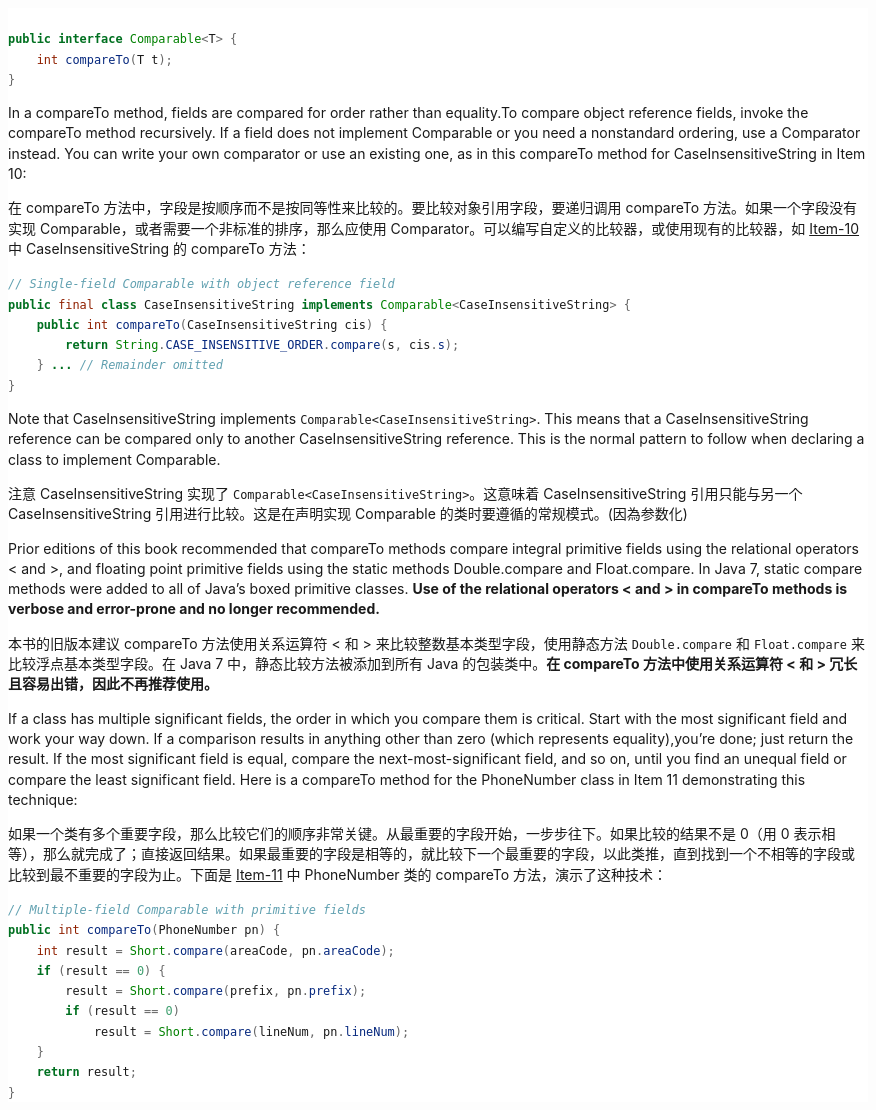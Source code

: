 ```java

public interface Comparable<T> {
    int compareTo(T t);
}

```

In a compareTo method, fields are compared for order rather than equality.To compare object reference fields, invoke the compareTo method recursively. If a field does not implement Comparable or you need a nonstandard ordering, use a Comparator instead. You can write your own comparator or use an existing one, as in this compareTo method for CaseInsensitiveString in Item 10:

在 compareTo 方法中，字段是按顺序而不是按同等性来比较的。要比较对象引用字段，要递归调用 compareTo 方法。如果一个字段没有实现 Comparable，或者需要一个非标准的排序，那么应使用 Comparator。可以编写自定义的比较器，或使用现有的比较器，如 [Item-10](/Chapter-3/Chapter-3-Item-10-Obey-the-general-contract-when-overriding-equals.md) 中 CaseInsensitiveString 的 compareTo 方法：

```java
// Single-field Comparable with object reference field
public final class CaseInsensitiveString implements Comparable<CaseInsensitiveString> {
    public int compareTo(CaseInsensitiveString cis) {
        return String.CASE_INSENSITIVE_ORDER.compare(s, cis.s);
    } ... // Remainder omitted
}
```

Note that CaseInsensitiveString implements `Comparable<CaseInsensitiveString>`. This means that a CaseInsensitiveString reference can be compared only to another CaseInsensitiveString reference. This is the normal pattern to follow when declaring a class to implement Comparable.

注意 CaseInsensitiveString 实现了 `Comparable<CaseInsensitiveString>`。这意味着 CaseInsensitiveString 引用只能与另一个 CaseInsensitiveString 引用进行比较。这是在声明实现 Comparable 的类时要遵循的常规模式。(因為参数化)

Prior editions of this book recommended that compareTo methods compare integral primitive fields using the relational operators < and >, and floating point primitive fields using the static methods Double.compare and Float.compare. In Java 7, static compare methods were added to all of Java’s boxed primitive classes. **Use of the relational operators < and > in compareTo methods is verbose and error-prone and no longer recommended.**

本书的旧版本建议 compareTo 方法使用关系运算符 < 和 > 来比较整数基本类型字段，使用静态方法 `Double.compare` 和 `Float.compare` 来比较浮点基本类型字段。在 Java 7 中，静态比较方法被添加到所有 Java 的包装类中。**在 compareTo 方法中使用关系运算符 < 和 > 冗长且容易出错，因此不再推荐使用。**

If a class has multiple significant fields, the order in which you compare them is critical. Start with the most significant field and work your way down. If a comparison results in anything other than zero (which represents equality),you’re done; just return the result. If the most significant field is equal, compare the next-most-significant field, and so on, until you find an unequal field or compare the least significant field. Here is a compareTo method for the PhoneNumber class in Item 11 demonstrating this technique:

如果一个类有多个重要字段，那么比较它们的顺序非常关键。从最重要的字段开始，一步步往下。如果比较的结果不是 0（用 0 表示相等），那么就完成了；直接返回结果。如果最重要的字段是相等的，就比较下一个最重要的字段，以此类推，直到找到一个不相等的字段或比较到最不重要的字段为止。下面是 [Item-11](/Chapter-3/Chapter-3-Item-11-Always-override-hashCode-when-you-override-equals.md) 中 PhoneNumber 类的 compareTo 方法，演示了这种技术：

```java
// Multiple-field Comparable with primitive fields
public int compareTo(PhoneNumber pn) {
    int result = Short.compare(areaCode, pn.areaCode);
    if (result == 0) {
        result = Short.compare(prefix, pn.prefix);
        if (result == 0)
            result = Short.compare(lineNum, pn.lineNum);
    }
    return result;
}
```
